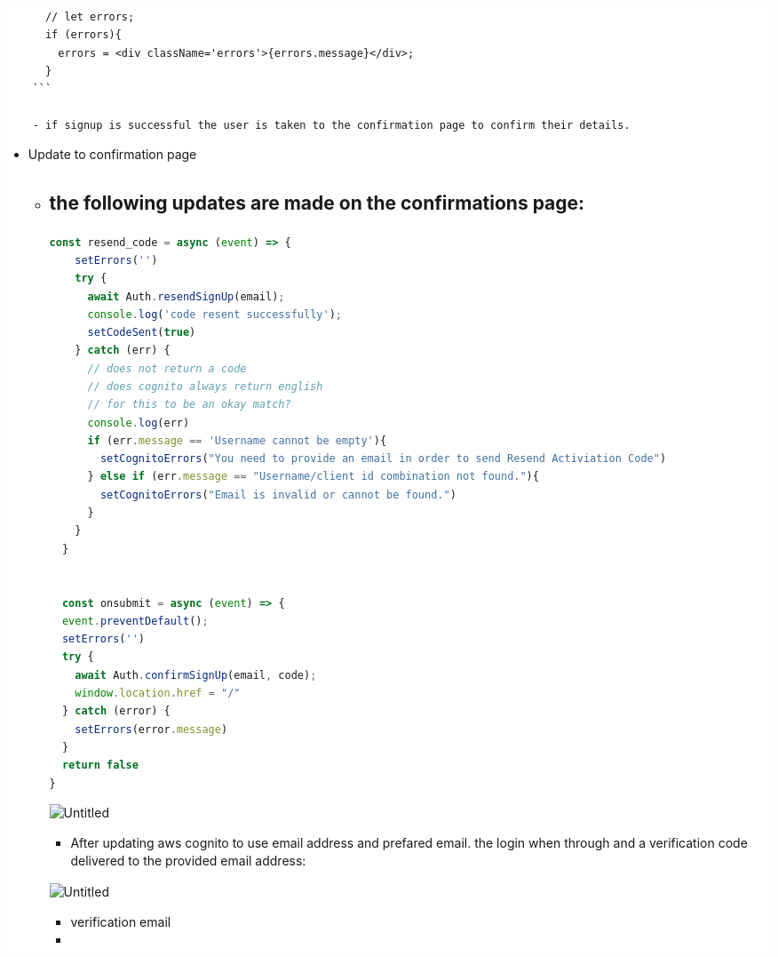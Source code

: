           // let errors;
          if (errors){
            errors = <div className='errors'>{errors.message}</div>;
          }
        ```
        
        - if signup is successful the user is taken to the confirmation page to confirm their details.
- Update to confirmation page
    - the following updates are made on the confirmations page:
        - 
        
        ```jsx
        const resend_code = async (event) => {
            setErrors('')
            try {
              await Auth.resendSignUp(email);
              console.log('code resent successfully');
              setCodeSent(true)
            } catch (err) {
              // does not return a code
              // does cognito always return english
              // for this to be an okay match?
              console.log(err)
              if (err.message == 'Username cannot be empty'){
                setCognitoErrors("You need to provide an email in order to send Resend Activiation Code")   
              } else if (err.message == "Username/client id combination not found."){
                setCognitoErrors("Email is invalid or cannot be found.")   
              }
            }
          }
          
        
          const onsubmit = async (event) => {
          event.preventDefault();
          setErrors('')
          try {
            await Auth.confirmSignUp(email, code);
            window.location.href = "/"
          } catch (error) {
            setErrors(error.message)
          }
          return false
        }
        ```
        
        ![Untitled](https://s3-us-west-2.amazonaws.com/secure.notion-static.com/aee1c010-dcea-4648-a25a-122bfc62d35c/Untitled.png)
        
        - After updating aws cognito to use email address and prefared email. the login when through and a verification code delivered to the provided email address:
        
        ![Untitled](https://s3-us-west-2.amazonaws.com/secure.notion-static.com/183769b5-90d9-4401-a378-ba00664b1c56/Untitled.png)
        
        - verification email
        - 
        